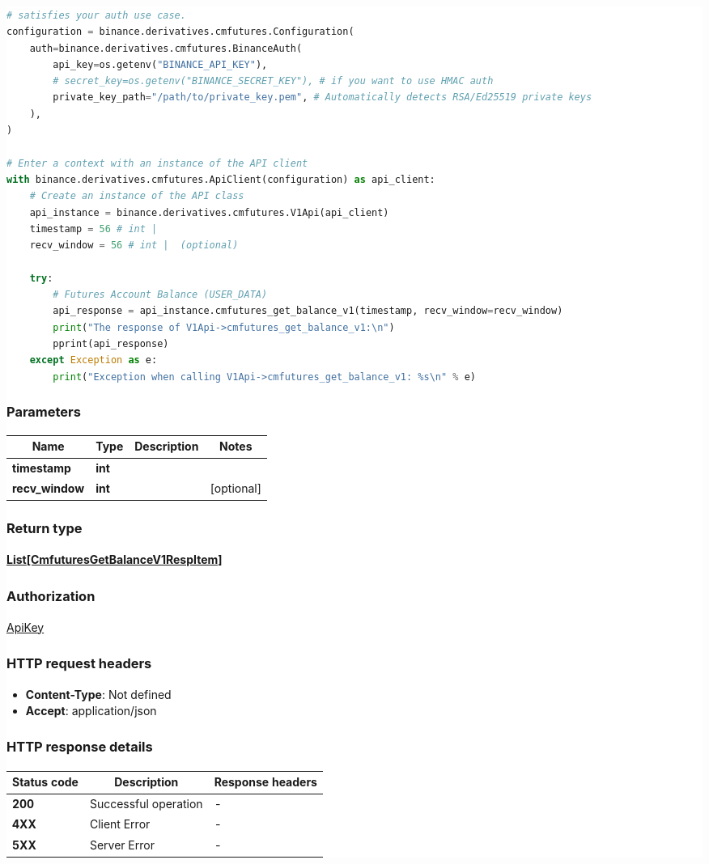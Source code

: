 ```python
# satisfies your auth use case.
configuration = binance.derivatives.cmfutures.Configuration(
    auth=binance.derivatives.cmfutures.BinanceAuth(
        api_key=os.getenv("BINANCE_API_KEY"),
        # secret_key=os.getenv("BINANCE_SECRET_KEY"), # if you want to use HMAC auth
        private_key_path="/path/to/private_key.pem", # Automatically detects RSA/Ed25519 private keys
    ),
)

# Enter a context with an instance of the API client
with binance.derivatives.cmfutures.ApiClient(configuration) as api_client:
    # Create an instance of the API class
    api_instance = binance.derivatives.cmfutures.V1Api(api_client)
    timestamp = 56 # int | 
    recv_window = 56 # int |  (optional)

    try:
        # Futures Account Balance (USER_DATA)
        api_response = api_instance.cmfutures_get_balance_v1(timestamp, recv_window=recv_window)
        print("The response of V1Api->cmfutures_get_balance_v1:\n")
        pprint(api_response)
    except Exception as e:
        print("Exception when calling V1Api->cmfutures_get_balance_v1: %s\n" % e)
```



### Parameters


Name | Type | Description  | Notes
------------- | ------------- | ------------- | -------------
 **timestamp** | **int**|  | 
 **recv_window** | **int**|  | [optional] 

### Return type

[**List[CmfuturesGetBalanceV1RespItem]**](CmfuturesGetBalanceV1RespItem.md)

### Authorization

[ApiKey](../README.md#ApiKey)

### HTTP request headers

 - **Content-Type**: Not defined
 - **Accept**: application/json

### HTTP response details

| Status code | Description | Response headers |
|-------------|-------------|------------------|
**200** | Successful operation |  -  |
**4XX** | Client Error |  -  |
**5XX** | Server Error |  -  |
